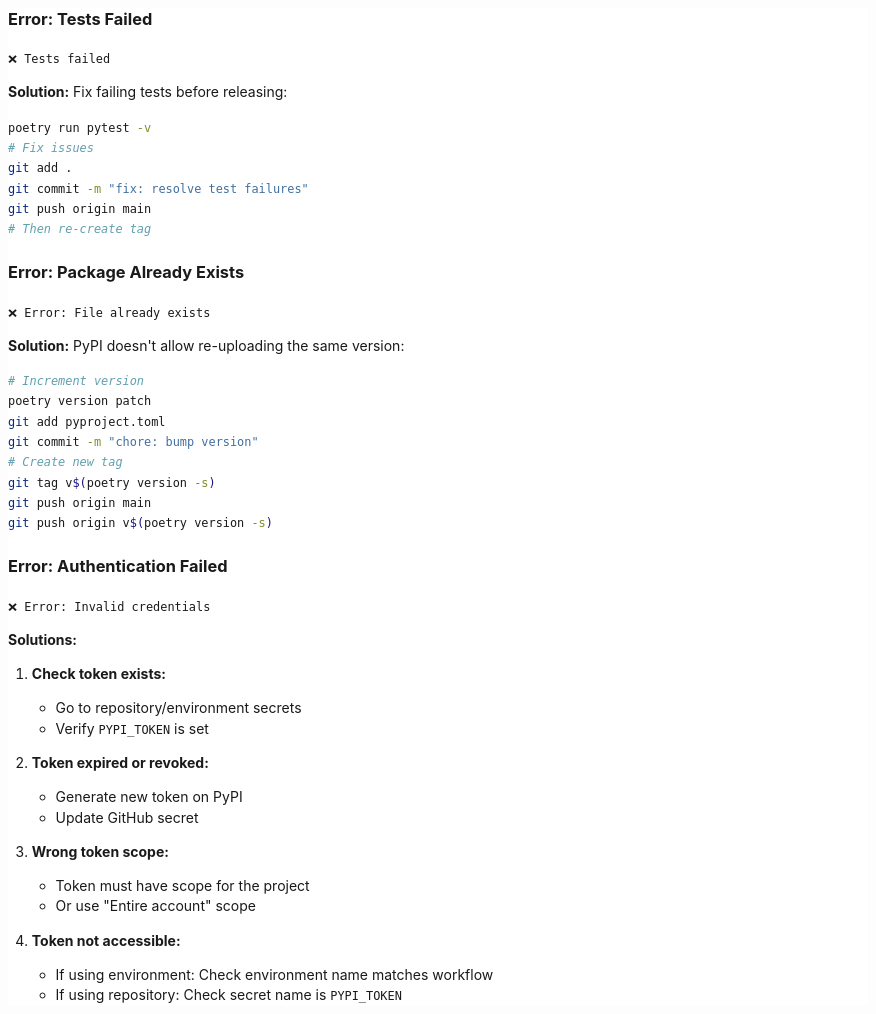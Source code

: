 ### Error: Tests Failed

```
❌ Tests failed
```

**Solution:** Fix failing tests before releasing:
```bash
poetry run pytest -v
# Fix issues
git add .
git commit -m "fix: resolve test failures"
git push origin main
# Then re-create tag
```

### Error: Package Already Exists

```
❌ Error: File already exists
```

**Solution:** PyPI doesn't allow re-uploading the same version:
```bash
# Increment version
poetry version patch
git add pyproject.toml
git commit -m "chore: bump version"
# Create new tag
git tag v$(poetry version -s)
git push origin main
git push origin v$(poetry version -s)
```

### Error: Authentication Failed

```
❌ Error: Invalid credentials
```

**Solutions:**

1. **Check token exists:**
   - Go to repository/environment secrets
   - Verify `PYPI_TOKEN` is set

2. **Token expired or revoked:**
   - Generate new token on PyPI
   - Update GitHub secret

3. **Wrong token scope:**
   - Token must have scope for the project
   - Or use "Entire account" scope

4. **Token not accessible:**
   - If using environment: Check environment name matches workflow
   - If using repository: Check secret name is `PYPI_TOKEN`

